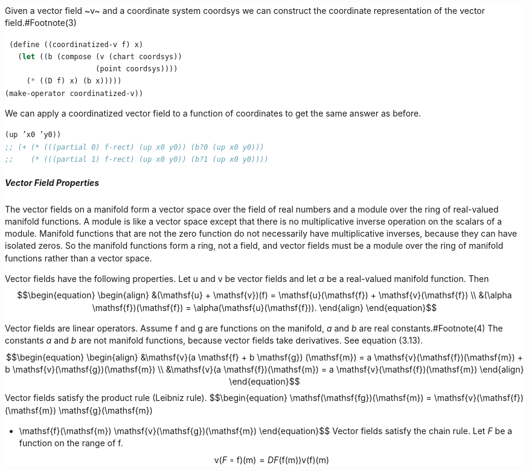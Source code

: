 Given a vector field ~v~ and a coordinate system coordsys we can
construct the coordinate representation of the vector field.#Footnote(3)
```Scheme (define (coordinatize v coordsys)
 (define ((coordinatized-v f) x)
   (let ((b (compose (v (chart coordsys))
                     (point coordsys))))
     (* ((D f) x) (b x)))))
(make-operator coordinatized-v))
```
We can apply a coordinatized vector field to a function of coordinates
to get the same answer as before.
```Scheme (((coordinatize v R2-rect) (literal-function ’f-rect R2->R))
(up ’x0 ’y0))
;; (+ (* (((partial 0) f-rect) (up x0 y0)) (b?0 (up x0 y0)))
;;    (* (((partial 1) f-rect) (up x0 y0)) (b?1 (up x0 y0))))
```

#####  Vector Field Properties

The vector fields on a manifold form a vector space over the field
of real numbers and a module over the ring of real-valued manifold
functions. A module is like a vector space except that there is no
multiplicative inverse operation on the scalars of a module. Manifold functions that are not the zero function do not necessarily
have multiplicative inverses, because they can have isolated zeros.
So the manifold functions form a ring, not a field, and vector fields
must be a module over the ring of manifold functions rather than
a vector space.

Vector fields have the following properties. Let $\mathsf{u}$ and $\mathsf{v}$ be vector fields and let $\alpha$ be a real-valued manifold function. Then
$$\begin{equation}
\begin{align}
&(\mathsf{u} + \mathsf{v})(f) = \mathsf{u}(\mathsf{f}) + \mathsf{v}(\mathsf{f}) \\
&(\alpha \mathsf{f})(\mathsf{f}) = \alpha(\mathsf{u}(\mathsf{f})).
\end{align}
\end{equation}$$

Vector fields are linear operators. Assume $\mathsf{f}$ and $\mathsf{g}$ are functions
on the manifold, $a$ and $b$ are real constants.#Footnote(4) The constants $a$ and
$b$ are not manifold functions, because vector fields take derivatives. See equation (3.13).
$$\begin{equation}
\begin{align}
&\mathsf{v}(a \mathsf{f} + b \mathsf{g}) (\mathsf{m})
= a \mathsf{v}(\mathsf{f})(\mathsf{m}) + b \mathsf{v}(\mathsf{g})(\mathsf{m}) \\
&\mathsf{v}(a \mathsf{f})(\mathsf{m})
= a \mathsf{v}(\mathsf{f})(\mathsf{m})
\end{align}
\end{equation}$$
Vector fields satisfy the product rule (Leibniz rule).
$$\begin{equation}
\mathsf(\mathsf{fg})(\mathsf{m})
= \mathsf{v}(\mathsf{f})(\mathsf{m}) \mathsf{g}(\mathsf{m})
+ \mathsf{f}(\mathsf{m}) \mathsf{v}(\mathsf{g})(\mathsf{m})
\end{equation}$$
Vector fields satisfy the chain rule. Let $F$ be a function on the
range of $\mathsf{f}$.
$$\begin{equation}
\mathsf{v}(F \circ \mathsf{f})(\mathsf{m})
= DF(\mathsf{f}(\mathsf{m})) \mathsf{v}(\mathsf{f})(\mathsf{m})
\end{equation}$$
